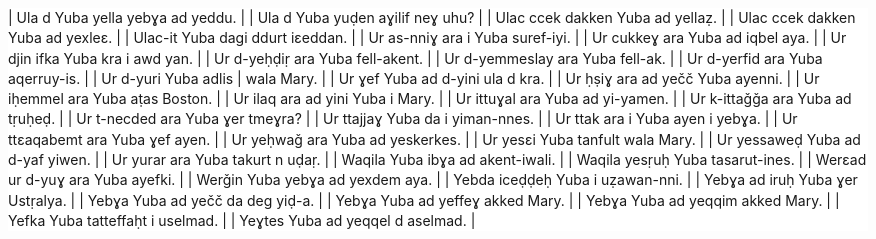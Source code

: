 | Ula d Yuba yella yebɣa ad yeddu. |
| Ula d Yuba yuḍen aɣilif neɣ uhu? |
| Ulac ccek dakken Yuba ad yellaẓ. |
| Ulac ccek dakken Yuba ad yexleɛ. |
| Ulac-it Yuba dagi ddurt iɛeddan. |
| Ur as-nniɣ ara i Yuba suref-iyi. |
| Ur cukkeɣ ara Yuba ad iqbel aya. |
| Ur djin ifka Yuba kra i awd yan. |
| Ur d-yeḥḍiṛ ara Yuba fell-akent. |
| Ur d-yemmeslay ara Yuba fell-ak. |
| Ur d-yerfid ara Yuba aqerruy-is. |
| Ur d-yuri Yuba adlis |  wala Mary. |
| Ur ɣef Yuba ad d-yini ula d kra. |
| Ur ḥṣiɣ ara ad yečč Yuba ayenni. |
| Ur iḥemmel ara Yuba aṭas Boston. |
| Ur ilaq ara ad yini Yuba i Mary. |
| Ur ittuɣal ara Yuba ad yi-yamen. |
| Ur k-ittaǧǧa ara Yuba ad tṛuḥeḍ. |
| Ur t-necded ara Yuba ɣer tmeɣra? |
| Ur ttajjaɣ Yuba da i yiman-nnes. |
| Ur ttak ara i Yuba ayen i yebɣa. |
| Ur ttɛaqabemt ara Yuba ɣef ayen. |
| Ur yeḥwaǧ ara Yuba ad yeskerkes. |
| Ur yesɛi Yuba tanfult wala Mary. |
| Ur yessaweḍ Yuba ad d-yaf yiwen. |
| Ur yurar ara Yuba takurt n uḍaṛ. |
| Waqila Yuba ibɣa ad akent-iwali. |
| Waqila yesṛuḥ Yuba tasarut-ines. |
| Werɛad ur d-yuɣ ara Yuba ayefki. |
| Werǧin Yuba yebɣa ad yexdem aya. |
| Yebda iceḍḍeḥ Yuba i uẓawan-nni. |
| Yebɣa ad iruḥ Yuba ɣer Ustṛalya. |
| Yebɣa Yuba ad yečč da deg yiḍ-a. |
| Yebɣa Yuba ad yeffeɣ akked Mary. |
| Yebɣa Yuba ad yeqqim akked Mary. |
| Yefka Yuba tatteffaḥt i uselmad. |
| Yeɣtes Yuba ad yeqqel d aselmad. |